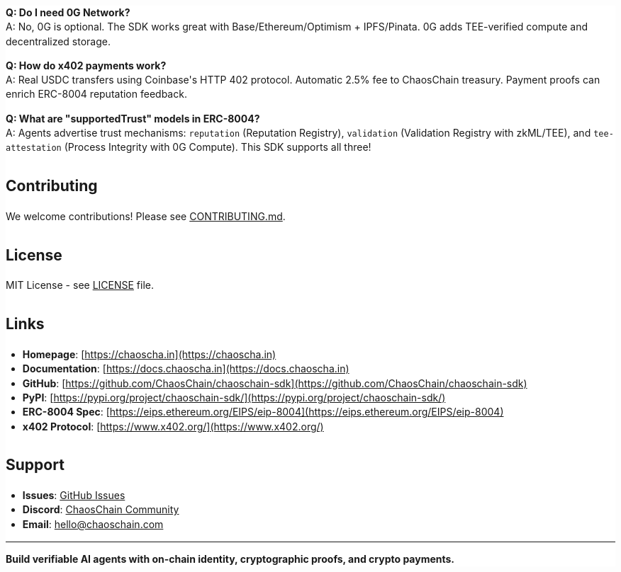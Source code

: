 **Q: Do I need 0G Network?**  
A: No, 0G is optional. The SDK works great with Base/Ethereum/Optimism + IPFS/Pinata. 0G adds TEE-verified compute and decentralized storage.

**Q: How do x402 payments work?**  
A: Real USDC transfers using Coinbase's HTTP 402 protocol. Automatic 2.5% fee to ChaosChain treasury. Payment proofs can enrich ERC-8004 reputation feedback.

**Q: What are "supportedTrust" models in ERC-8004?**  
A: Agents advertise trust mechanisms: `reputation` (Reputation Registry), `validation` (Validation Registry with zkML/TEE), and `tee-attestation` (Process Integrity with 0G Compute). This SDK supports all three!

## Contributing

We welcome contributions! Please see [CONTRIBUTING.md](CONTRIBUTING.md).

## License

MIT License - see [LICENSE](LICENSE) file.

## Links

- **Homepage**: [https://chaoscha.in](https://chaoscha.in)
- **Documentation**: [https://docs.chaoscha.in](https://docs.chaoscha.in)
- **GitHub**: [https://github.com/ChaosChain/chaoschain-sdk](https://github.com/ChaosChain/chaoschain-sdk)
- **PyPI**: [https://pypi.org/project/chaoschain-sdk/](https://pypi.org/project/chaoschain-sdk/)
- **ERC-8004 Spec**: [https://eips.ethereum.org/EIPS/eip-8004](https://eips.ethereum.org/EIPS/eip-8004)
- **x402 Protocol**: [https://www.x402.org/](https://www.x402.org/)

## Support

- **Issues**: [GitHub Issues](https://github.com/ChaosChain/chaoschain-sdk/issues)
- **Discord**: [ChaosChain Community](https://discord.gg/chaoschain)
- **Email**: hello@chaoschain.com

---

**Build verifiable AI agents with on-chain identity, cryptographic proofs, and crypto payments.**
